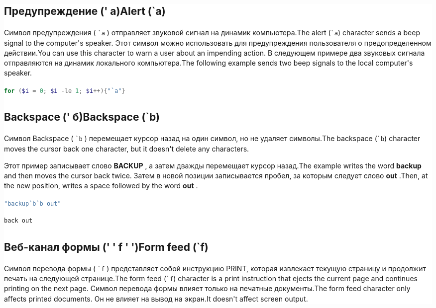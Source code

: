 ## <a name="alert-a"></a><span data-ttu-id="952c4-134">Предупреждение (' а)</span><span class="sxs-lookup"><span data-stu-id="952c4-134">Alert (\`a)</span></span>

<span data-ttu-id="952c4-135">Символ предупреждения ( `` `a `` ) отправляет звуковой сигнал на динамик компьютера.</span><span class="sxs-lookup"><span data-stu-id="952c4-135">The alert (`` `a ``) character sends a beep signal to the computer's speaker.</span></span>
<span data-ttu-id="952c4-136">Этот символ можно использовать для предупреждения пользователя о предопределенном действии.</span><span class="sxs-lookup"><span data-stu-id="952c4-136">You can use this character to warn a user about an impending action.</span></span> <span data-ttu-id="952c4-137">В следующем примере два звуковых сигнала отправляются на динамик локального компьютера.</span><span class="sxs-lookup"><span data-stu-id="952c4-137">The following example sends two beep signals to the local computer's speaker.</span></span>

```powershell
for ($i = 0; $i -le 1; $i++){"`a"}
```

## <a name="backspace-b"></a><span data-ttu-id="952c4-138">Backspace (' б)</span><span class="sxs-lookup"><span data-stu-id="952c4-138">Backspace (\`b)</span></span>

<span data-ttu-id="952c4-139">Символ Backspace ( `` `b `` ) перемещает курсор назад на один символ, но не удаляет символы.</span><span class="sxs-lookup"><span data-stu-id="952c4-139">The backspace (`` `b ``) character moves the cursor back one character, but it doesn't delete any characters.</span></span>

<span data-ttu-id="952c4-140">Этот пример записывает слово **BACKUP** , а затем дважды перемещает курсор назад.</span><span class="sxs-lookup"><span data-stu-id="952c4-140">The example writes the word **backup** and then moves the cursor back twice.</span></span>
<span data-ttu-id="952c4-141">Затем в новой позиции записывается пробел, за которым следует слово **out** .</span><span class="sxs-lookup"><span data-stu-id="952c4-141">Then, at the new position, writes a space followed by the word **out** .</span></span>

```powershell
"backup`b`b out"
```

```Output
back out
```

## <a name="form-feed-f"></a><span data-ttu-id="952c4-142">Веб-канал формы (' ' f ' ')</span><span class="sxs-lookup"><span data-stu-id="952c4-142">Form feed (\`f)</span></span>

<span data-ttu-id="952c4-143">Символ перевода формы ( `` `f `` ) представляет собой инструкцию PRINT, которая извлекает текущую страницу и продолжит печать на следующей странице.</span><span class="sxs-lookup"><span data-stu-id="952c4-143">The form feed (`` `f ``) character is a print instruction that ejects the current page and continues printing on the next page.</span></span> <span data-ttu-id="952c4-144">Символ перевода формы влияет только на печатные документы.</span><span class="sxs-lookup"><span data-stu-id="952c4-144">The form feed character only affects printed documents.</span></span> <span data-ttu-id="952c4-145">Он не влияет на вывод на экран.</span><span class="sxs-lookup"><span data-stu-id="952c4-145">It doesn't affect screen output.</span></span>
